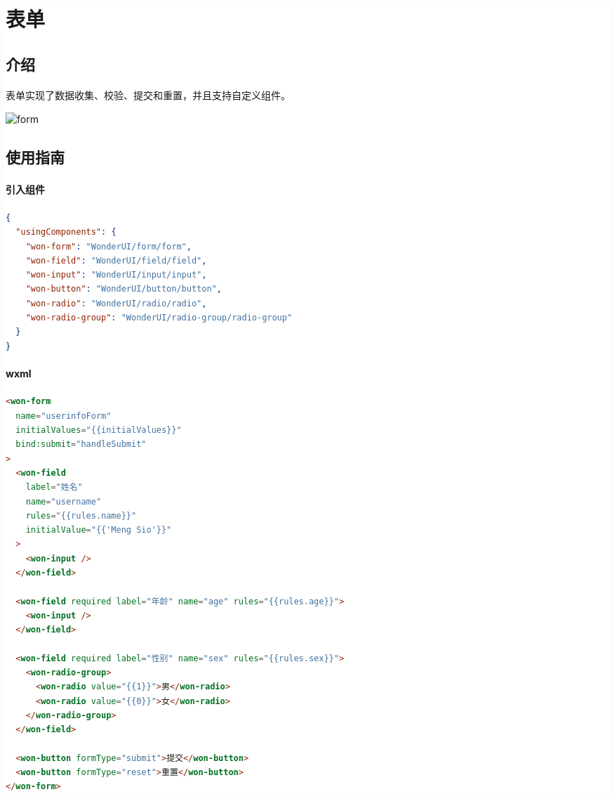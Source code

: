 # 表单

## 介绍

表单实现了数据收集、校验、提交和重置，并且支持自定义组件。

![form](https://j1.58cdn.com.cn/jinrong/images/ems162798227707842c381094da6f.png)

## 使用指南

#### 引入组件

```json
{
  "usingComponents": {
    "won-form": "WonderUI/form/form",
    "won-field": "WonderUI/field/field",
    "won-input": "WonderUI/input/input",
    "won-button": "WonderUI/button/button",
    "won-radio": "WonderUI/radio/radio",
    "won-radio-group": "WonderUI/radio-group/radio-group"
  }
}
```

#### wxml

```html
<won-form
  name="userinfoForm"
  initialValues="{{initialValues}}"
  bind:submit="handleSubmit"
>
  <won-field
    label="姓名"
    name="username"
    rules="{{rules.name}}"
    initialValue="{{'Meng Sio'}}"
  >
    <won-input />
  </won-field>

  <won-field required label="年龄" name="age" rules="{{rules.age}}">
    <won-input />
  </won-field>

  <won-field required label="性别" name="sex" rules="{{rules.sex}}">
    <won-radio-group>
      <won-radio value="{{1}}">男</won-radio>
      <won-radio value="{{0}}">女</won-radio>
    </won-radio-group>
  </won-field>

  <won-button formType="submit">提交</won-button>
  <won-button formType="reset">重置</won-button>
</won-form>
```
